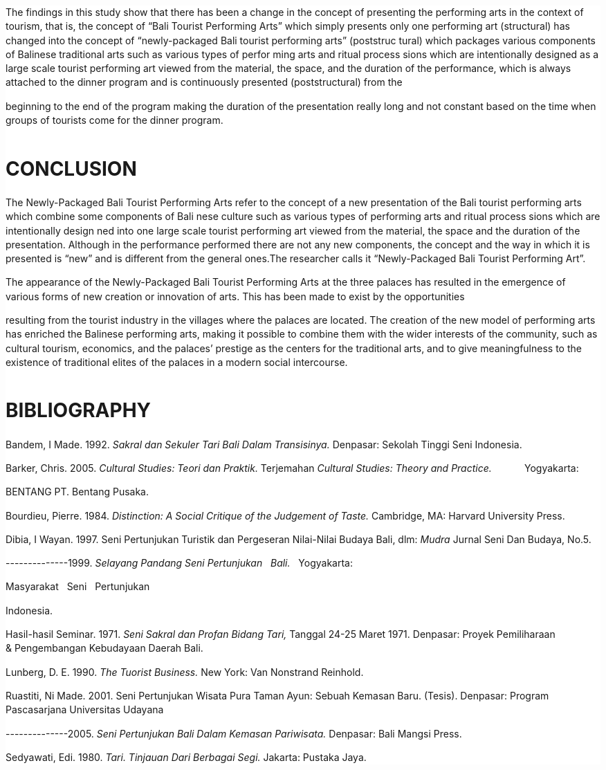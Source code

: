 <p><span class="font2">The findings in this study show that there has been a change in the concept of presenting the performing arts in the context of tourism, that is, the concept of “Bali Tourist Performing Arts” which simply presents only one performing art (structural) has changed into the concept of “newly-packaged Bali tourist performing arts” (poststruc tural) which packages various components of Balinese traditional arts such as various types of perfor ming arts and ritual process sions which are intentionally designed as a large scale tourist performing art viewed from the material, the space, and the duration of the performance, which is always attached to the dinner program and is continuously presented (poststructural) from the</span></p>
<p><span class="font2">beginning to the end of the program making the duration of the presentation really long and not constant based on the time when groups of tourists come for the dinner program.</span></p>
<h1><a name="bookmark6"></a><span class="font2" style="font-weight:bold;"><a name="bookmark7"></a>CONCLUSION</span></h1>
<p><span class="font2">The Newly-Packaged Bali Tourist Performing Arts refer to the concept of a new presentation of the Bali tourist performing arts which combine some components of Bali nese culture such as various types of performing arts and ritual process sions which are intentionally design ned into one large scale tourist performing art viewed from the material, the space and the duration of the presentation. Although in the performance performed there are not any new components, the concept and the way in which it is presented is “new” and is different from the general ones.The researcher calls it “Newly-Packaged Bali Tourist Performing Art”.</span></p>
<p><span class="font2">The appearance of the Newly-Packaged Bali Tourist Performing Arts at the three palaces has resulted in the emergence of various forms of new creation or innovation of arts. This has been made to exist by the opportunities</span></p>
<p><span class="font2">resulting from the tourist industry in the villages where the palaces are located. The creation of the new model of performing arts has enriched the Balinese performing arts, making it possible to combine them with the wider interests of the community, such as cultural tourism, economics, and the palaces’ prestige as the centers for the traditional arts, and to give meaningfulness to the existence of traditional elites of the palaces in a modern social intercourse.</span></p>
<h1><a name="bookmark8"></a><span class="font2" style="font-weight:bold;"><a name="bookmark9"></a>BIBLIOGRAPHY</span></h1>
<p><span class="font2">Bandem, I Made. 1992. </span><span class="font2" style="font-style:italic;">Sakral dan Sekuler Tari Bali Dalam Transisinya.</span><span class="font2"> Denpasar: Sekolah Tinggi Seni Indonesia.</span></p>
<p><span class="font2">Barker, Chris. 2005. </span><span class="font2" style="font-style:italic;">Cultural Studies: Teori dan Praktik.</span><span class="font2"> Terjemahan </span><span class="font2" style="font-style:italic;">Cultural Studies: Theory and Practice.</span><span class="font2"> &nbsp;&nbsp;&nbsp;&nbsp;&nbsp;&nbsp;&nbsp;&nbsp;&nbsp;&nbsp;&nbsp;Yogyakarta:</span></p>
<p><span class="font2">BENTANG PT. Bentang Pusaka.</span></p>
<p><span class="font2">Bourdieu, Pierre. 1984. </span><span class="font2" style="font-style:italic;">Distinction: A Social Critique of the Judgement of Taste.</span><span class="font2"> Cambridge, MA: Harvard University Press.</span></p>
<p><span class="font2">Dibia, I Wayan. 1997. Seni Pertunjukan Turistik dan Pergeseran Nilai-Nilai Budaya Bali, dlm: </span><span class="font2" style="font-style:italic;">Mudra</span><span class="font2"> Jurnal Seni Dan Budaya, No.5.</span></p>
<p><span class="font2">--------------1999. </span><span class="font2" style="font-style:italic;">Selayang Pandang Seni Pertunjukan &nbsp;&nbsp;Bali.</span><span class="font2"> &nbsp;&nbsp;Yogyakarta:</span></p>
<p><span class="font2">Masyarakat &nbsp;&nbsp;Seni &nbsp;&nbsp;Pertunjukan</span></p>
<p><span class="font2">Indonesia.</span></p>
<p><span class="font2">Hasil-hasil Seminar. 1971. </span><span class="font2" style="font-style:italic;">Seni Sakral dan Profan Bidang Tari,</span><span class="font2"> Tanggal 24-25 Maret 1971. Denpasar: Proyek Pemiliharaan &amp;&nbsp;Pengembangan Kebudayaan Daerah Bali.</span></p>
<p><span class="font2">Lunberg, D. E. 1990. </span><span class="font2" style="font-style:italic;">The Tuorist Business.</span><span class="font2"> New York: Van Nonstrand Reinhold.</span></p>
<p><span class="font2">Ruastiti, Ni Made. 2001. Seni Pertunjukan Wisata Pura Taman Ayun: Sebuah Kemasan Baru. (Tesis). Denpasar: Program Pascasarjana Universitas Udayana</span></p>
<p><span class="font2">--------------2005. </span><span class="font2" style="font-style:italic;">Seni Pertunjukan Bali Dalam Kemasan Pariwisata. </span><span class="font2">Denpasar: Bali Mangsi Press.</span></p>
<p><span class="font2">Sedyawati, Edi. 1980. </span><span class="font2" style="font-style:italic;">Tari. Tinjauan Dari Berbagai Segi.</span><span class="font2"> Jakarta: Pustaka Jaya.</span></p>
